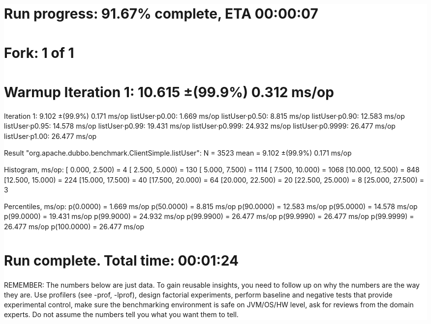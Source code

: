 # Run progress: 91.67% complete, ETA 00:00:07
# Fork: 1 of 1
# Warmup Iteration   1: 10.615 ±(99.9%) 0.312 ms/op
Iteration   1: 9.102 ±(99.9%) 0.171 ms/op
                 listUser·p0.00:   1.669 ms/op
                 listUser·p0.50:   8.815 ms/op
                 listUser·p0.90:   12.583 ms/op
                 listUser·p0.95:   14.578 ms/op
                 listUser·p0.99:   19.431 ms/op
                 listUser·p0.999:  24.932 ms/op
                 listUser·p0.9999: 26.477 ms/op
                 listUser·p1.00:   26.477 ms/op



Result "org.apache.dubbo.benchmark.ClientSimple.listUser":
  N = 3523
  mean =      9.102 ±(99.9%) 0.171 ms/op

  Histogram, ms/op:
    [ 0.000,  2.500) = 4 
    [ 2.500,  5.000) = 130 
    [ 5.000,  7.500) = 1114 
    [ 7.500, 10.000) = 1068 
    [10.000, 12.500) = 848 
    [12.500, 15.000) = 224 
    [15.000, 17.500) = 40 
    [17.500, 20.000) = 64 
    [20.000, 22.500) = 20 
    [22.500, 25.000) = 8 
    [25.000, 27.500) = 3 

  Percentiles, ms/op:
      p(0.0000) =      1.669 ms/op
     p(50.0000) =      8.815 ms/op
     p(90.0000) =     12.583 ms/op
     p(95.0000) =     14.578 ms/op
     p(99.0000) =     19.431 ms/op
     p(99.9000) =     24.932 ms/op
     p(99.9900) =     26.477 ms/op
     p(99.9990) =     26.477 ms/op
     p(99.9999) =     26.477 ms/op
    p(100.0000) =     26.477 ms/op


# Run complete. Total time: 00:01:24

REMEMBER: The numbers below are just data. To gain reusable insights, you need to follow up on
why the numbers are the way they are. Use profilers (see -prof, -lprof), design factorial
experiments, perform baseline and negative tests that provide experimental control, make sure
the benchmarking environment is safe on JVM/OS/HW level, ask for reviews from the domain experts.
Do not assume the numbers tell you what you want them to tell.
